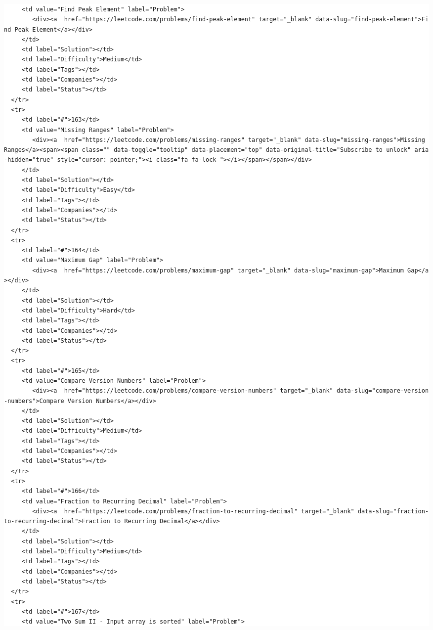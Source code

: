          <td value="Find Peak Element" label="Problem">
            <div><a  href="https://leetcode.com/problems/find-peak-element" target="_blank" data-slug="find-peak-element">Find Peak Element</a></div>
         </td>
         <td label="Solution"></td>
         <td label="Difficulty">Medium</td>
         <td label="Tags"></td>
         <td label="Companies"></td>
         <td label="Status"></td>
      </tr>
      <tr>
         <td label="#">163</td>
         <td value="Missing Ranges" label="Problem">
            <div><a  href="https://leetcode.com/problems/missing-ranges" target="_blank" data-slug="missing-ranges">Missing Ranges</a><span><span class="" data-toggle="tooltip" data-placement="top" data-original-title="Subscribe to unlock" aria-hidden="true" style="cursor: pointer;"><i class="fa fa-lock "></i></span></span></div>
         </td>
         <td label="Solution"></td>
         <td label="Difficulty">Easy</td>
         <td label="Tags"></td>
         <td label="Companies"></td>
         <td label="Status"></td>
      </tr>
      <tr>
         <td label="#">164</td>
         <td value="Maximum Gap" label="Problem">
            <div><a  href="https://leetcode.com/problems/maximum-gap" target="_blank" data-slug="maximum-gap">Maximum Gap</a></div>
         </td>
         <td label="Solution"></td>
         <td label="Difficulty">Hard</td>
         <td label="Tags"></td>
         <td label="Companies"></td>
         <td label="Status"></td>
      </tr>
      <tr>
         <td label="#">165</td>
         <td value="Compare Version Numbers" label="Problem">
            <div><a  href="https://leetcode.com/problems/compare-version-numbers" target="_blank" data-slug="compare-version-numbers">Compare Version Numbers</a></div>
         </td>
         <td label="Solution"></td>
         <td label="Difficulty">Medium</td>
         <td label="Tags"></td>
         <td label="Companies"></td>
         <td label="Status"></td>
      </tr>
      <tr>
         <td label="#">166</td>
         <td value="Fraction to Recurring Decimal" label="Problem">
            <div><a  href="https://leetcode.com/problems/fraction-to-recurring-decimal" target="_blank" data-slug="fraction-to-recurring-decimal">Fraction to Recurring Decimal</a></div>
         </td>
         <td label="Solution"></td>
         <td label="Difficulty">Medium</td>
         <td label="Tags"></td>
         <td label="Companies"></td>
         <td label="Status"></td>
      </tr>
      <tr>
         <td label="#">167</td>
         <td value="Two Sum II - Input array is sorted" label="Problem">